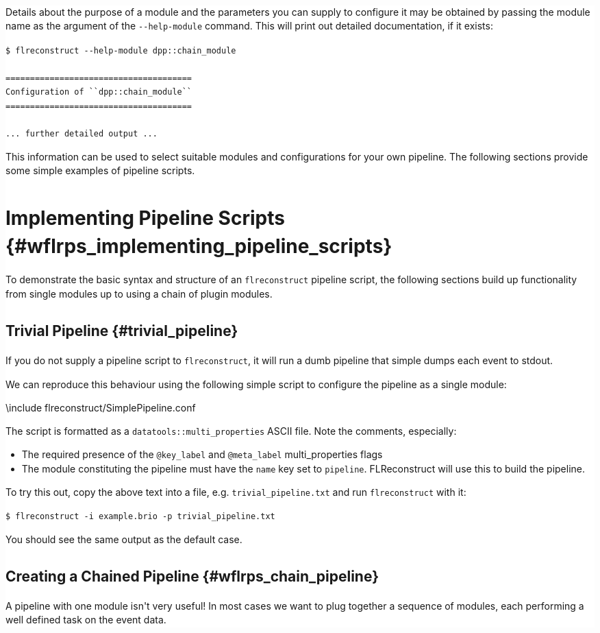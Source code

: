 Details about the purpose of a module and the parameters you can supply
to configure it may be obtained by passing the module name as the argument of
the `--help-module`
command. This will print out detailed documentation, if it exists:

~~~~~
$ flreconstruct --help-module dpp::chain_module

======================================
Configuration of ``dpp::chain_module``
======================================

... further detailed output ...
~~~~~

This information can be used to select suitable modules and configurations
for your own pipeline. The following sections provide some simple examples
of pipeline scripts.


Implementing Pipeline Scripts {#wflrps_implementing_pipeline_scripts}
=============================
To demonstrate the basic syntax and structure of an `flreconstruct` pipeline
script, the following sections build up functionality from single modules
up to using a chain of plugin modules.

Trivial Pipeline {#trivial_pipeline}
----------------
If you do not supply a pipeline script to `flreconstruct`, it
will run a dumb pipeline that simple dumps each event to stdout.

We can reproduce this behaviour using the following simple script to
configure the pipeline as a single module:

\include flreconstruct/SimplePipeline.conf

The script is formatted as a `datatools::multi_properties` ASCII
file. Note the comments, especially:

* The required presence of the `@key_label` and `@meta_label` multi_properties flags
* The module constituting the pipeline must have the `name` key set to `pipeline`. FLReconstruct will use this to build the pipeline.

To try this out, copy the above text into a file, e.g.
`trivial_pipeline.txt` and run `flreconstruct` with it:

~~~~~
$ flreconstruct -i example.brio -p trivial_pipeline.txt
~~~~~

You should see the same output as the default case.

Creating a Chained Pipeline {#wflrps_chain_pipeline}
---------------------------
A pipeline with one module isn't very useful! In most cases we want to
plug together a sequence of modules, each performing a well defined
task on the event data.
